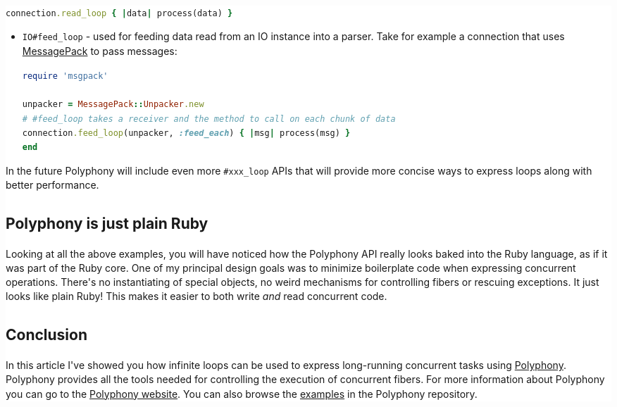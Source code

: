   ```ruby
  connection.read_loop { |data| process(data) }
  ```

- `IO#feed_loop` - used for feeding data read from an IO instance into a parser.
  Take for example a connection that uses [MessagePack](https://msgpack.org/) to
  pass messages:

  ```ruby
  require 'msgpack'
  
  unpacker = MessagePack::Unpacker.new
  # #feed_loop takes a receiver and the method to call on each chunk of data
  connection.feed_loop(unpacker, :feed_each) { |msg| process(msg) }
  end
  ```

In the future Polyphony will include even more `#xxx_loop` APIs that will
provide more concise ways to express loops along with better performance.

## Polyphony is just plain Ruby

Looking at all the above examples, you will have noticed how the Polyphony API
really looks baked into the Ruby language, as if it was part of the Ruby core.
One of my principal design goals was to minimize boilerplate code when
expressing concurrent operations. There's no instantiating of special objects,
no weird mechanisms for controlling fibers or rescuing exceptions. It just looks
like plain Ruby! This makes it easier to both write *and* read concurrent code.

## Conclusion

In this article I've showed you how infinite loops can be used to express
long-running concurrent tasks using
[Polyphony](https://github.com/digital-fabric/polyphony). Polyphony provides all
the tools needed for controlling the execution of concurrent fibers. For more
information about Polyphony you can go to the [Polyphony
website](https://digital-fabric.github.io/polyphony/). You can also browse the
[examples](https://github.com/digital-fabric/polyphony/tree/master/examples) in
the Polyphony repository.